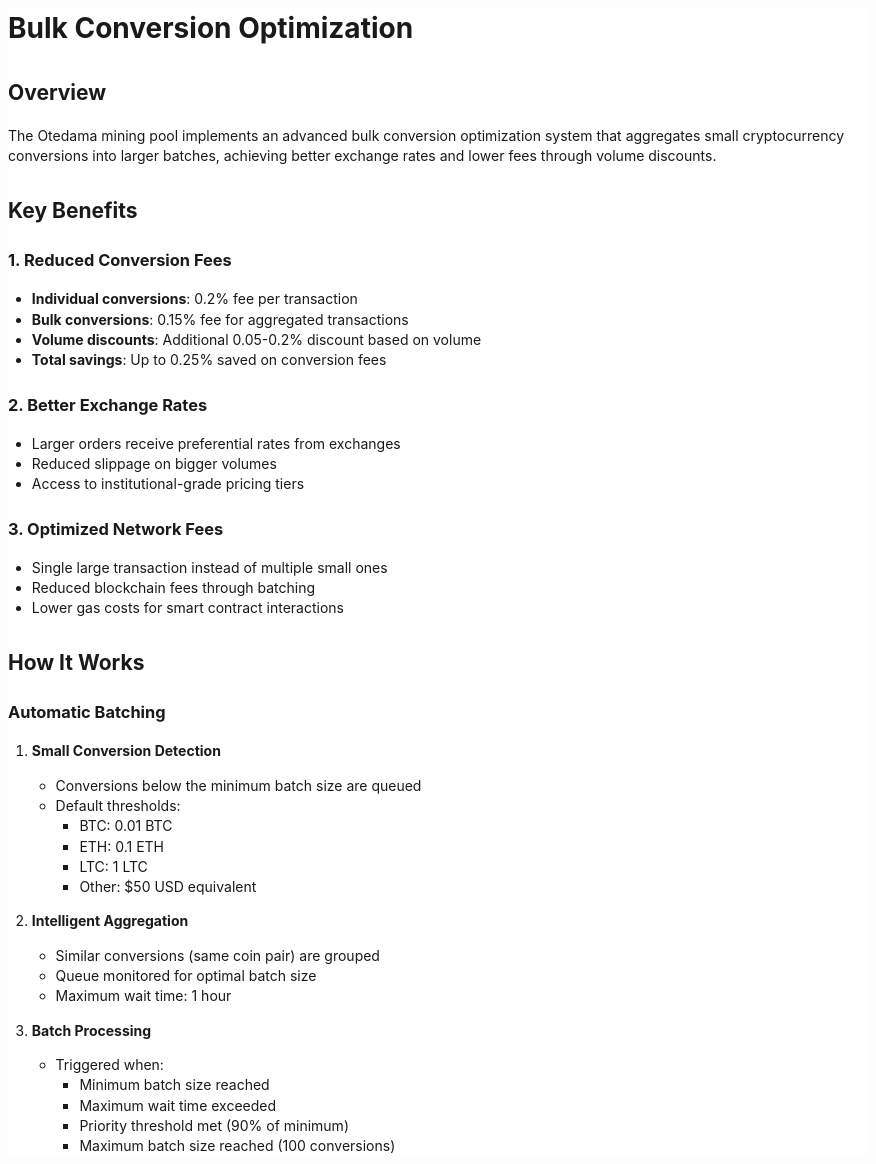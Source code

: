 # Bulk Conversion Optimization

## Overview

The Otedama mining pool implements an advanced bulk conversion optimization system that aggregates small cryptocurrency conversions into larger batches, achieving better exchange rates and lower fees through volume discounts.

## Key Benefits

### 1. Reduced Conversion Fees
- **Individual conversions**: 0.2% fee per transaction
- **Bulk conversions**: 0.15% fee for aggregated transactions
- **Volume discounts**: Additional 0.05-0.2% discount based on volume
- **Total savings**: Up to 0.25% saved on conversion fees

### 2. Better Exchange Rates
- Larger orders receive preferential rates from exchanges
- Reduced slippage on bigger volumes
- Access to institutional-grade pricing tiers

### 3. Optimized Network Fees
- Single large transaction instead of multiple small ones
- Reduced blockchain fees through batching
- Lower gas costs for smart contract interactions

## How It Works

### Automatic Batching

1. **Small Conversion Detection**
   - Conversions below the minimum batch size are queued
   - Default thresholds:
     - BTC: 0.01 BTC
     - ETH: 0.1 ETH
     - LTC: 1 LTC
     - Other: $50 USD equivalent

2. **Intelligent Aggregation**
   - Similar conversions (same coin pair) are grouped
   - Queue monitored for optimal batch size
   - Maximum wait time: 1 hour

3. **Batch Processing**
   - Triggered when:
     - Minimum batch size reached
     - Maximum wait time exceeded
     - Priority threshold met (90% of minimum)
     - Maximum batch size reached (100 conversions)
